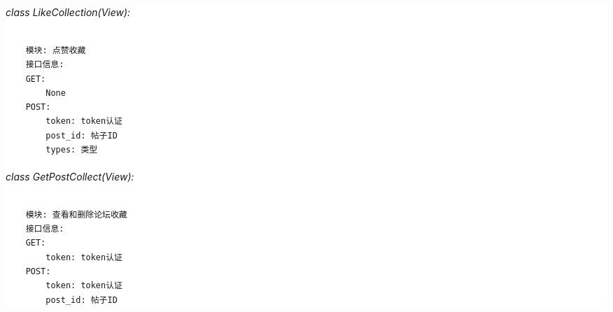 <h6 id="LikeCollection"> class LikeCollection(View):</h6>

```
    模块: 点赞收藏
    接口信息:
    GET:
        None
    POST:
        token: token认证
        post_id: 帖子ID
        types: 类型
```

<h6 id="GetPostCollect"> class GetPostCollect(View):</h6>

```
    模块: 查看和删除论坛收藏
    接口信息:
    GET:
        token: token认证
    POST:
        token: token认证
        post_id: 帖子ID
```